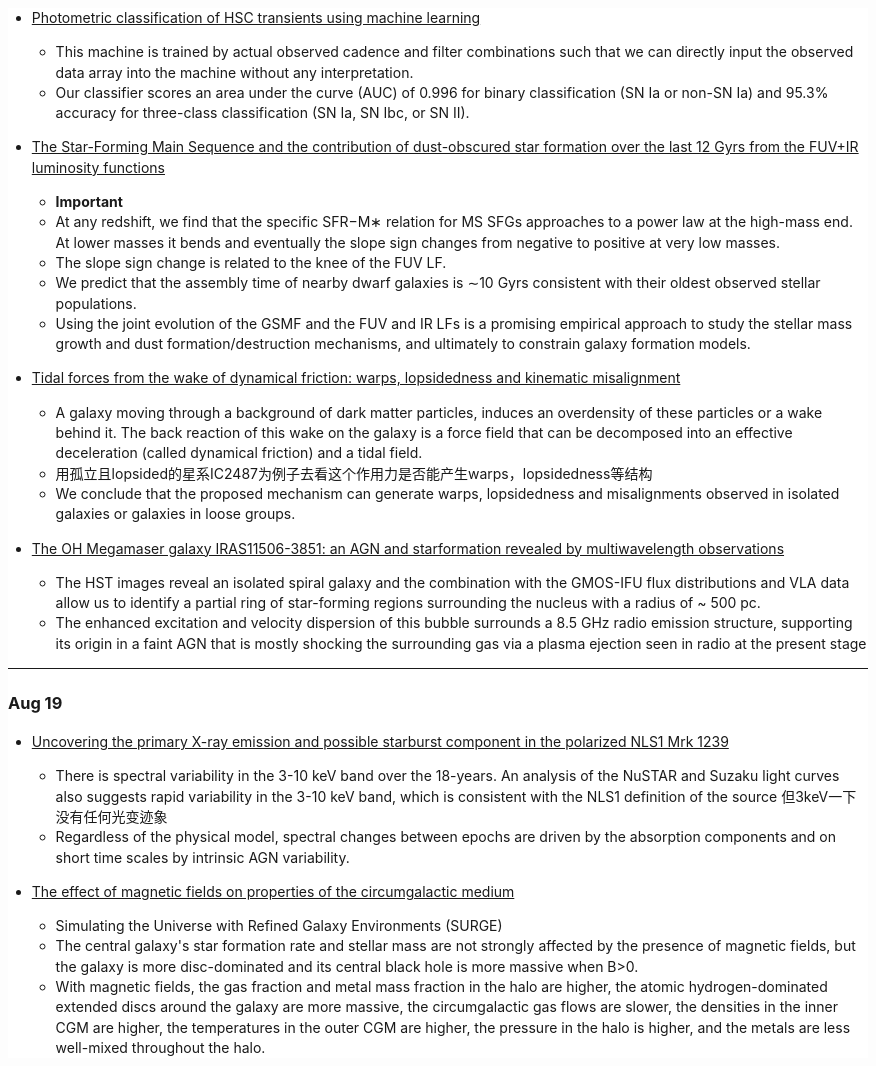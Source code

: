 - [Photometric classification of HSC transients using machine learning](https://arxiv.org/abs/2008.06726)
    - This machine is trained by actual observed cadence and filter combinations such that we can directly input the observed data array into the machine without any interpretation.
    - Our classifier scores an area under the curve (AUC) of 0.996 for binary classification (SN Ia or non-SN Ia) and 95.3% accuracy for three-class classification (SN Ia, SN Ibc, or SN II).

- [The Star-Forming Main Sequence and the contribution of dust-obscured star formation over the last 12 Gyrs from the FUV+IR luminosity functions](https://arxiv.org/abs/2008.06514)
    - **Important**
    - At any redshift, we find that the specific SFR−M∗ relation for MS SFGs approaches to a power law at the high-mass end. At lower masses it bends and eventually the slope sign changes from negative to positive at very low masses.
    - The slope sign change is related to the knee of the FUV LF.
    - We predict that the assembly time of nearby dwarf galaxies is ∼10 Gyrs consistent with their oldest observed stellar populations.
    - Using the joint evolution of the GSMF and the FUV and IR LFs is a promising empirical approach to study the stellar mass growth and dust formation/destruction mechanisms, and ultimately to constrain galaxy formation models.

- [Tidal forces from the wake of dynamical friction: warps, lopsidedness and kinematic misalignment](https://arxiv.org/abs/2008.07177)
    - A galaxy moving through a background of dark matter particles, induces an overdensity of these particles or a wake behind it. The back reaction of this wake on the galaxy is a force field that can be decomposed into an effective deceleration (called dynamical friction) and a tidal field.
    - 用孤立且lopsided的星系IC2487为例子去看这个作用力是否能产生warps，lopsidedness等结构
    - We conclude that the proposed mechanism can generate warps, lopsidedness and misalignments observed in isolated galaxies or galaxies in loose groups.

- [The OH Megamaser galaxy IRAS11506-3851: an AGN and starformation revealed by multiwavelength observations](https://arxiv.org/abs/2008.07442)
    - The HST images reveal an isolated spiral galaxy and the combination with the GMOS-IFU flux distributions and VLA data allow us to identify a partial ring of star-forming regions surrounding the nucleus with a radius of ~ 500 pc.
    - The enhanced excitation and velocity dispersion of this bubble surrounds a 8.5 GHz radio emission structure, supporting its origin in a faint AGN that is mostly shocking the surrounding gas via a plasma ejection seen in radio at the present stage

----

### Aug 19

- [Uncovering the primary X-ray emission and possible starburst component in the polarized NLS1 Mrk 1239](https://arxiv.org/abs/2008.08027)
    - There is spectral variability in the 3-10 keV band over the 18-years. An analysis of the NuSTAR and Suzaku light curves also suggests rapid variability in the 3-10 keV band, which is consistent with the NLS1 definition of the source 但3keV一下没有任何光变迹象
    - Regardless of the physical model, spectral changes between epochs are driven by the absorption components and on short time scales by intrinsic AGN variability.

- [The effect of magnetic fields on properties of the circumgalactic medium](https://arxiv.org/abs/2008.07537)
    - Simulating the Universe with Refined Galaxy Environments (SURGE)
    - The central galaxy's star formation rate and stellar mass are not strongly affected by the presence of magnetic fields, but the galaxy is more disc-dominated and its central black hole is more massive when B>0.
    - With magnetic fields, the gas fraction and metal mass fraction in the halo are higher, the atomic hydrogen-dominated extended discs around the galaxy are more massive, the circumgalactic gas flows are slower, the densities in the inner CGM are higher, the temperatures in the outer CGM are higher, the pressure in the halo is higher, and the metals are less well-mixed throughout the halo.
